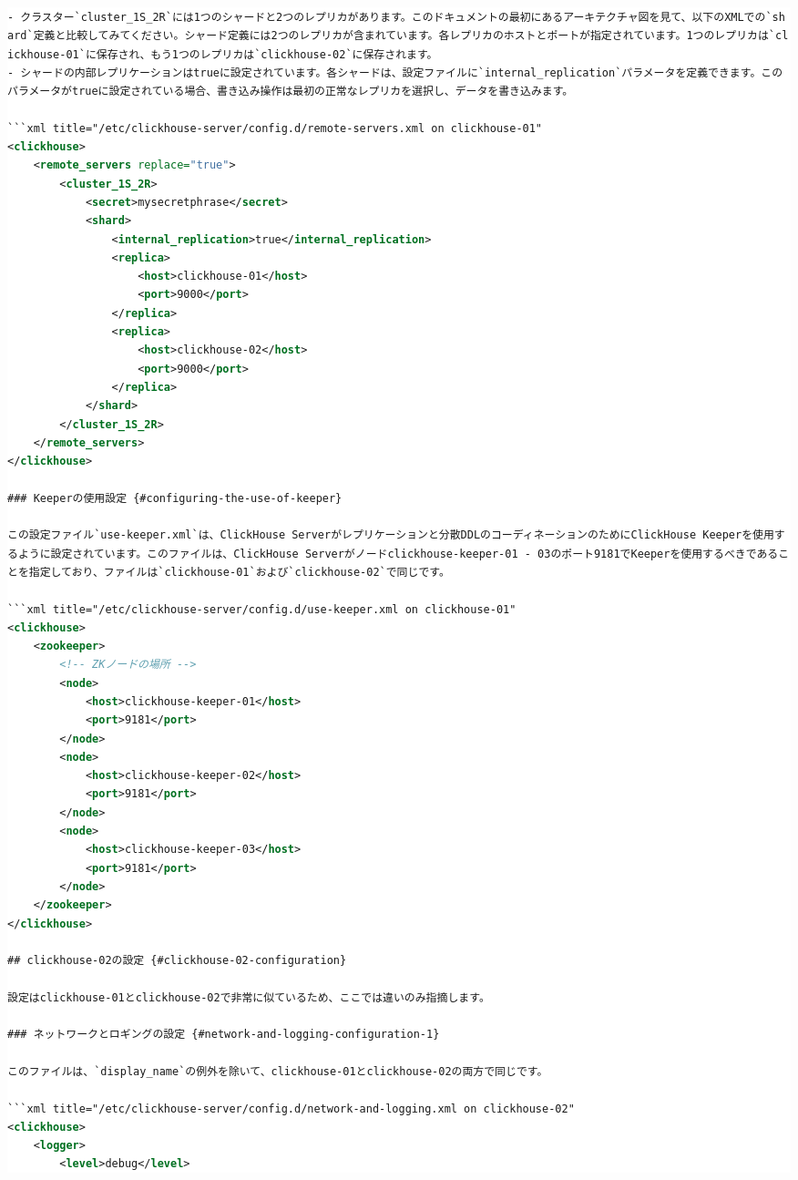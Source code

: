 ```xml title="/etc/clickhouse-server/config.d/network-and-logging.xml on clickhouse-01"
- クラスター`cluster_1S_2R`には1つのシャードと2つのレプリカがあります。このドキュメントの最初にあるアーキテクチャ図を見て、以下のXMLでの`shard`定義と比較してみてください。シャード定義には2つのレプリカが含まれています。各レプリカのホストとポートが指定されています。1つのレプリカは`clickhouse-01`に保存され、もう1つのレプリカは`clickhouse-02`に保存されます。
- シャードの内部レプリケーションはtrueに設定されています。各シャードは、設定ファイルに`internal_replication`パラメータを定義できます。このパラメータがtrueに設定されている場合、書き込み操作は最初の正常なレプリカを選択し、データを書き込みます。

```xml title="/etc/clickhouse-server/config.d/remote-servers.xml on clickhouse-01"
<clickhouse>
    <remote_servers replace="true">
        <cluster_1S_2R>
            <secret>mysecretphrase</secret>
            <shard>
                <internal_replication>true</internal_replication>
                <replica>
                    <host>clickhouse-01</host>
                    <port>9000</port>
                </replica>
                <replica>
                    <host>clickhouse-02</host>
                    <port>9000</port>
                </replica>
            </shard>
        </cluster_1S_2R>
    </remote_servers>
</clickhouse>

### Keeperの使用設定 {#configuring-the-use-of-keeper}

この設定ファイル`use-keeper.xml`は、ClickHouse Serverがレプリケーションと分散DDLのコーディネーションのためにClickHouse Keeperを使用するように設定されています。このファイルは、ClickHouse Serverがノードclickhouse-keeper-01 - 03のポート9181でKeeperを使用するべきであることを指定しており、ファイルは`clickhouse-01`および`clickhouse-02`で同じです。

```xml title="/etc/clickhouse-server/config.d/use-keeper.xml on clickhouse-01"
<clickhouse>
    <zookeeper>
        <!-- ZKノードの場所 -->
        <node>
            <host>clickhouse-keeper-01</host>
            <port>9181</port>
        </node>
        <node>
            <host>clickhouse-keeper-02</host>
            <port>9181</port>
        </node>
        <node>
            <host>clickhouse-keeper-03</host>
            <port>9181</port>
        </node>
    </zookeeper>
</clickhouse>

## clickhouse-02の設定 {#clickhouse-02-configuration}

設定はclickhouse-01とclickhouse-02で非常に似ているため、ここでは違いのみ指摘します。

### ネットワークとロギングの設定 {#network-and-logging-configuration-1}

このファイルは、`display_name`の例外を除いて、clickhouse-01とclickhouse-02の両方で同じです。

```xml title="/etc/clickhouse-server/config.d/network-and-logging.xml on clickhouse-02"
<clickhouse>
    <logger>
        <level>debug</level>
```